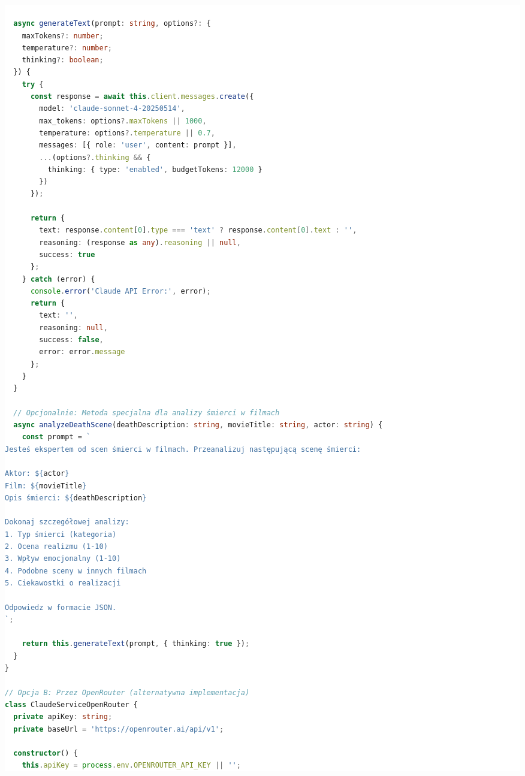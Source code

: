 ```typescript

  async generateText(prompt: string, options?: {
    maxTokens?: number;
    temperature?: number;
    thinking?: boolean;
  }) {
    try {
      const response = await this.client.messages.create({
        model: 'claude-sonnet-4-20250514',
        max_tokens: options?.maxTokens || 1000,
        temperature: options?.temperature || 0.7,
        messages: [{ role: 'user', content: prompt }],
        ...(options?.thinking && {
          thinking: { type: 'enabled', budgetTokens: 12000 }
        })
      });

      return {
        text: response.content[0].type === 'text' ? response.content[0].text : '',
        reasoning: (response as any).reasoning || null,
        success: true
      };
    } catch (error) {
      console.error('Claude API Error:', error);
      return {
        text: '',
        reasoning: null,
        success: false,
        error: error.message
      };
    }
  }

  // Opcjonalnie: Metoda specjalna dla analizy śmierci w filmach
  async analyzeDeathScene(deathDescription: string, movieTitle: string, actor: string) {
    const prompt = `
Jesteś ekspertem od scen śmierci w filmach. Przeanalizuj następującą scenę śmierci:

Aktor: ${actor}
Film: ${movieTitle}
Opis śmierci: ${deathDescription}

Dokonaj szczegółowej analizy:
1. Typ śmierci (kategoria)
2. Ocena realizmu (1-10)
3. Wpływ emocjonalny (1-10)
4. Podobne sceny w innych filmach
5. Ciekawostki o realizacji

Odpowiedz w formacie JSON.
`;

    return this.generateText(prompt, { thinking: true });
  }
}

// Opcja B: Przez OpenRouter (alternatywna implementacja)
class ClaudeServiceOpenRouter {
  private apiKey: string;
  private baseUrl = 'https://openrouter.ai/api/v1';

  constructor() {
    this.apiKey = process.env.OPENROUTER_API_KEY || '';
```